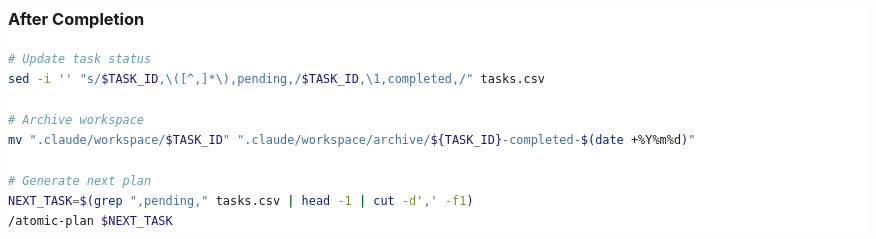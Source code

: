 ### After Completion
```bash
# Update task status
sed -i '' "s/$TASK_ID,\([^,]*\),pending,/$TASK_ID,\1,completed,/" tasks.csv

# Archive workspace
mv ".claude/workspace/$TASK_ID" ".claude/workspace/archive/${TASK_ID}-completed-$(date +%Y%m%d)"

# Generate next plan
NEXT_TASK=$(grep ",pending," tasks.csv | head -1 | cut -d',' -f1)
/atomic-plan $NEXT_TASK
```
